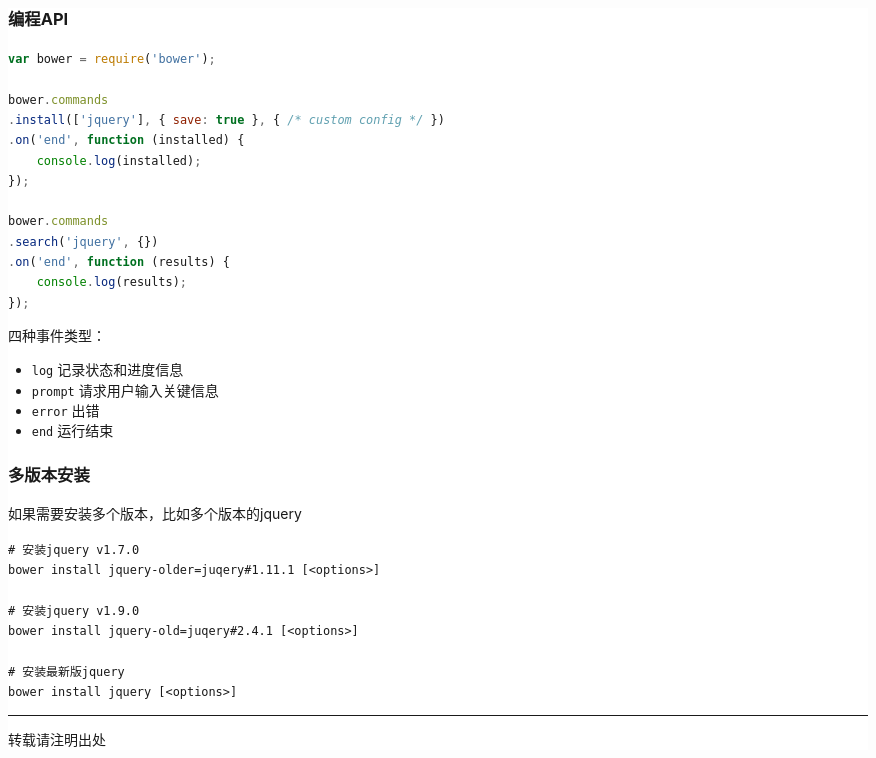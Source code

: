 ### 编程API  

```javascript
var bower = require('bower');

bower.commands
.install(['jquery'], { save: true }, { /* custom config */ })
.on('end', function (installed) {
    console.log(installed);
});

bower.commands
.search('jquery', {})
.on('end', function (results) {
    console.log(results);
});
```

四种事件类型： 

* `log` 记录状态和进度信息  
* `prompt` 请求用户输入关键信息  
* `error` 出错  
* `end` 运行结束

### 多版本安装  

如果需要安装多个版本，比如多个版本的jquery  

```
# 安装jquery v1.7.0
bower install jquery-older=juqery#1.11.1 [<options>]

# 安装jquery v1.9.0
bower install jquery-old=juqery#2.4.1 [<options>]

# 安装最新版jquery
bower install jquery [<options>]
```

--- 
转载请注明出处   

